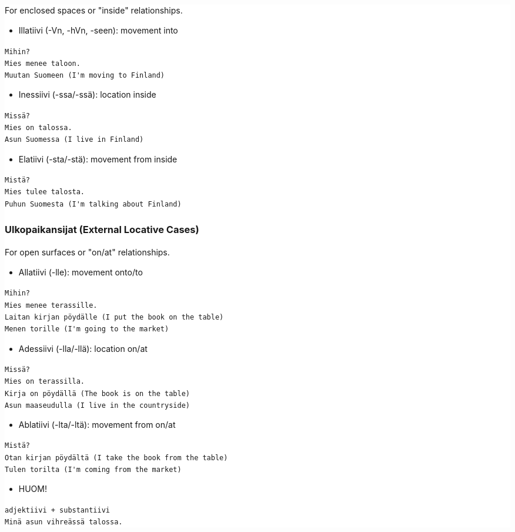 For enclosed spaces or "inside" relationships.

- Illatiivi (-Vn, -hVn, -seen): movement into

```
Mihin?
Mies menee taloon.
Muutan Suomeen (I'm moving to Finland)
```

- Inessiivi (-ssa/-ssä): location inside

```
Missä?
Mies on talossa.
Asun Suomessa (I live in Finland)
```

- Elatiivi (-sta/-stä): movement from inside

```
Mistä?
Mies tulee talosta.
Puhun Suomesta (I'm talking about Finland)
```

### Ulkopaikansijat (External Locative Cases)

For open surfaces or "on/at" relationships.

- Allatiivi (-lle): movement onto/to

```
Mihin?
Mies menee terassille.
Laitan kirjan pöydälle (I put the book on the table)
Menen torille (I'm going to the market)
```

- Adessiivi (-lla/-llä): location on/at

```
Missä?
Mies on terassilla.
Kirja on pöydällä (The book is on the table)
Asun maaseudulla (I live in the countryside)
```

- Ablatiivi (-lta/-ltä): movement from on/at

```
Mistä?
Otan kirjan pöydältä (I take the book from the table)
Tulen torilta (I'm coming from the market)
```

- HUOM!

```
adjektiivi + substantiivi
Minä asun vihreässä talossa.
```
